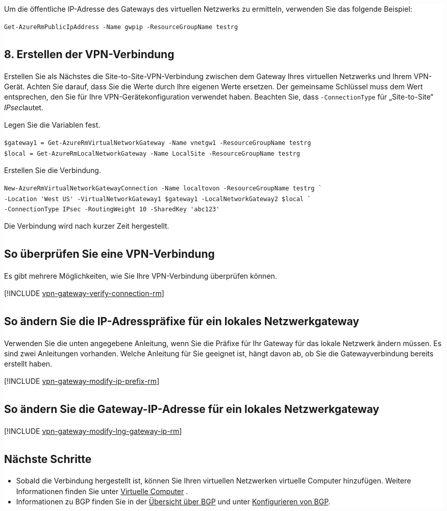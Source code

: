 Um die öffentliche IP-Adresse des Gateways des virtuellen Netzwerks zu ermitteln, verwenden Sie das folgende Beispiel:

    Get-AzureRmPublicIpAddress -Name gwpip -ResourceGroupName testrg

## <a name="a-namecreateconnectiona8-create-the-vpn-connection"></a><a name="CreateConnection"></a>8. Erstellen der VPN-Verbindung
Erstellen Sie als Nächstes die Site-to-Site-VPN-Verbindung zwischen dem Gateway Ihres virtuellen Netzwerks und Ihrem VPN-Gerät. Achten Sie darauf, dass Sie die Werte durch Ihre eigenen Werte ersetzen. Der gemeinsame Schlüssel muss dem Wert entsprechen, den Sie für Ihre VPN-Gerätekonfiguration verwendet haben. Beachten Sie, dass `-ConnectionType` für „Site-to-Site“ *IPsec*lautet.

Legen Sie die Variablen fest.

    $gateway1 = Get-AzureRmVirtualNetworkGateway -Name vnetgw1 -ResourceGroupName testrg
    $local = Get-AzureRmLocalNetworkGateway -Name LocalSite -ResourceGroupName testrg

Erstellen Sie die Verbindung.

    New-AzureRmVirtualNetworkGatewayConnection -Name localtovon -ResourceGroupName testrg `
    -Location 'West US' -VirtualNetworkGateway1 $gateway1 -LocalNetworkGateway2 $local `
    -ConnectionType IPsec -RoutingWeight 10 -SharedKey 'abc123'

Die Verbindung wird nach kurzer Zeit hergestellt.

## <a name="a-nametoverifyato-verify-a-vpn-connection"></a><a name="toverify"></a>So überprüfen Sie eine VPN-Verbindung
Es gibt mehrere Möglichkeiten, wie Sie Ihre VPN-Verbindung überprüfen können.

[!INCLUDE [vpn-gateway-verify-connection-rm](../../includes/vpn-gateway-verify-connection-rm-include.md)]

## <a name="a-namemodifyato-modify-ip-address-prefixes-for-a-local-network-gateway"></a><a name="modify"></a>So ändern Sie die IP-Adresspräfixe für ein lokales Netzwerkgateway
Verwenden Sie die unten angegebene Anleitung, wenn Sie die Präfixe für Ihr Gateway für das lokale Netzwerk ändern müssen. Es sind zwei Anleitungen vorhanden. Welche Anleitung für Sie geeignet ist, hängt davon ab, ob Sie die Gatewayverbindung bereits erstellt haben.

[!INCLUDE [vpn-gateway-modify-ip-prefix-rm](../../includes/vpn-gateway-modify-ip-prefix-rm-include.md)]

## <a name="a-namemodifygwipaddressato-modify-the-gateway-ip-address-for-a-local-network-gateway"></a><a name="modifygwipaddress"></a>So ändern Sie die Gateway-IP-Adresse für ein lokales Netzwerkgateway
[!INCLUDE [vpn-gateway-modify-lng-gateway-ip-rm](../../includes/vpn-gateway-modify-lng-gateway-ip-rm-include.md)]

## <a name="next-steps"></a>Nächste Schritte
*  Sobald die Verbindung hergestellt ist, können Sie Ihren virtuellen Netzwerken virtuelle Computer hinzufügen. Weitere Informationen finden Sie unter [Virtuelle Computer](https://docs.microsoft.com/azure/#pivot=services&panel=Compute) .
* Informationen zu BGP finden Sie in der [Übersicht über BGP](vpn-gateway-bgp-overview.md) und unter [Konfigurieren von BGP](vpn-gateway-bgp-resource-manager-ps.md).






